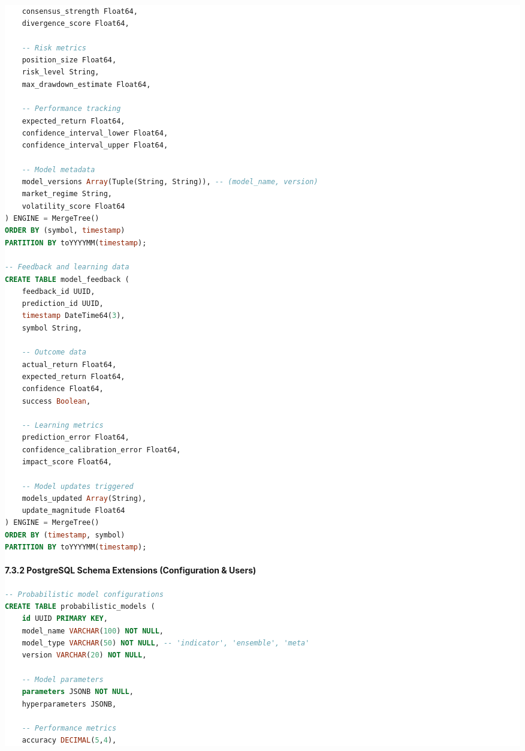 ```sql
    consensus_strength Float64,
    divergence_score Float64,

    -- Risk metrics
    position_size Float64,
    risk_level String,
    max_drawdown_estimate Float64,

    -- Performance tracking
    expected_return Float64,
    confidence_interval_lower Float64,
    confidence_interval_upper Float64,

    -- Model metadata
    model_versions Array(Tuple(String, String)), -- (model_name, version)
    market_regime String,
    volatility_score Float64
) ENGINE = MergeTree()
ORDER BY (symbol, timestamp)
PARTITION BY toYYYYMM(timestamp);

-- Feedback and learning data
CREATE TABLE model_feedback (
    feedback_id UUID,
    prediction_id UUID,
    timestamp DateTime64(3),
    symbol String,

    -- Outcome data
    actual_return Float64,
    expected_return Float64,
    confidence Float64,
    success Boolean,

    -- Learning metrics
    prediction_error Float64,
    confidence_calibration_error Float64,
    impact_score Float64,

    -- Model updates triggered
    models_updated Array(String),
    update_magnitude Float64
) ENGINE = MergeTree()
ORDER BY (timestamp, symbol)
PARTITION BY toYYYYMM(timestamp);
```

#### 7.3.2 PostgreSQL Schema Extensions (Configuration & Users)
```sql
-- Probabilistic model configurations
CREATE TABLE probabilistic_models (
    id UUID PRIMARY KEY,
    model_name VARCHAR(100) NOT NULL,
    model_type VARCHAR(50) NOT NULL, -- 'indicator', 'ensemble', 'meta'
    version VARCHAR(20) NOT NULL,

    -- Model parameters
    parameters JSONB NOT NULL,
    hyperparameters JSONB,

    -- Performance metrics
    accuracy DECIMAL(5,4),
```